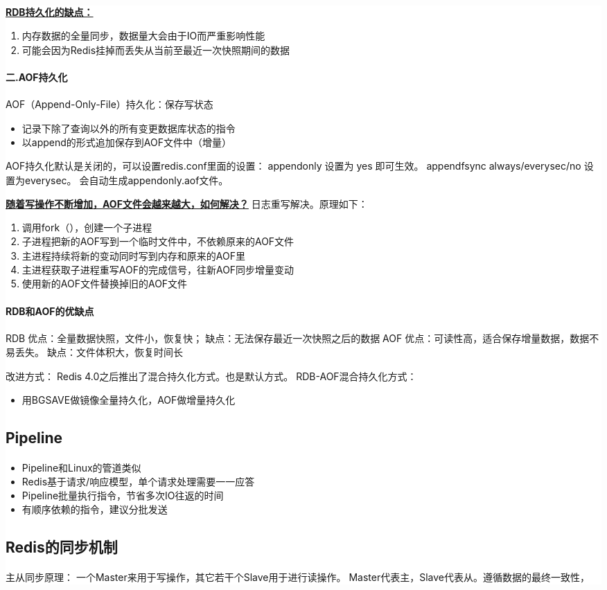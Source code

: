 <u>**RDB持久化的缺点：**</u>

1. 内存数据的全量同步，数据量大会由于IO而严重影响性能
2. 可能会因为Redis挂掉而丢失从当前至最近一次快照期间的数据

#### 二.AOF持久化
AOF（Append-Only-File）持久化：保存写状态

* 记录下除了查询以外的所有变更数据库状态的指令
* 以append的形式追加保存到AOF文件中（增量）

AOF持久化默认是关闭的，可以设置redis.conf里面的设置：
appendonly 设置为 yes 即可生效。
appendfsync always/everysec/no 设置为everysec。
会自动生成appendonly.aof文件。

<u>**随着写操作不断增加，AOF文件会越来越大，如何解决？**</u>
日志重写解决。原理如下：

1. 调用fork（），创建一个子进程
2. 子进程把新的AOF写到一个临时文件中，不依赖原来的AOF文件
3. 主进程持续将新的变动同时写到内存和原来的AOF里
4. 主进程获取子进程重写AOF的完成信号，往新AOF同步增量变动
5. 使用新的AOF文件替换掉旧的AOF文件


#### RDB和AOF的优缺点
RDB
    优点：全量数据快照，文件小，恢复快；
    缺点：无法保存最近一次快照之后的数据
AOF
    优点：可读性高，适合保存增量数据，数据不易丢失。
    缺点：文件体积大，恢复时间长
    
改进方式：
Redis 4.0之后推出了混合持久化方式。也是默认方式。
RDB-AOF混合持久化方式：

* 用BGSAVE做镜像全量持久化，AOF做增量持久化



## Pipeline

* Pipeline和Linux的管道类似
* Redis基于请求/响应模型，单个请求处理需要一一应答
* Pipeline批量执行指令，节省多次IO往返的时间
* 有顺序依赖的指令，建议分批发送


## Redis的同步机制
主从同步原理：
一个Master来用于写操作，其它若干个Slave用于进行读操作。
Master代表主，Slave代表从。遵循数据的最终一致性，

